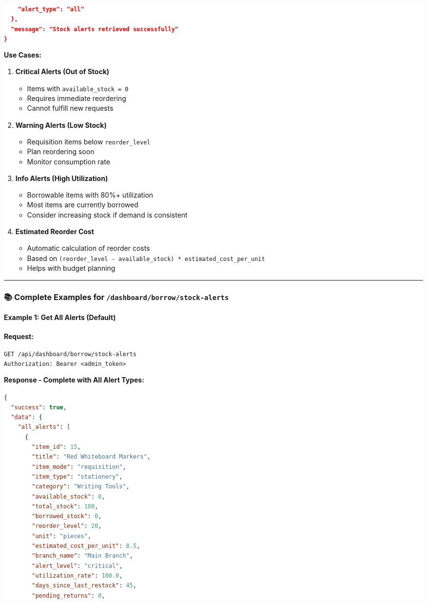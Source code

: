 ```json
    "alert_type": "all"
  },
  "message": "Stock alerts retrieved successfully"
}
```

**Use Cases:**

1. **Critical Alerts (Out of Stock)**

   - Items with `available_stock = 0`
   - Requires immediate reordering
   - Cannot fulfill new requests

2. **Warning Alerts (Low Stock)**

   - Requisition items below `reorder_level`
   - Plan reordering soon
   - Monitor consumption rate

3. **Info Alerts (High Utilization)**

   - Borrowable items with 80%+ utilization
   - Most items are currently borrowed
   - Consider increasing stock if demand is consistent

4. **Estimated Reorder Cost**
   - Automatic calculation of reorder costs
   - Based on `(reorder_level - available_stock) * estimated_cost_per_unit`
   - Helps with budget planning

---

### 📚 Complete Examples for `/dashboard/borrow/stock-alerts`

#### Example 1: Get All Alerts (Default)

**Request:**

```http
GET /api/dashboard/borrow/stock-alerts
Authorization: Bearer <admin_token>
```

**Response - Complete with All Alert Types:**

```json
{
  "success": true,
  "data": {
    "all_alerts": [
      {
        "item_id": 15,
        "title": "Red Whiteboard Markers",
        "item_mode": "requisition",
        "item_type": "stationery",
        "category": "Writing Tools",
        "available_stock": 0,
        "total_stock": 100,
        "borrowed_stock": 0,
        "reorder_level": 20,
        "unit": "pieces",
        "estimated_cost_per_unit": 8.5,
        "branch_name": "Main Branch",
        "alert_level": "critical",
        "utilization_rate": 100.0,
        "days_since_last_restock": 45,
        "pending_returns": 0,
```